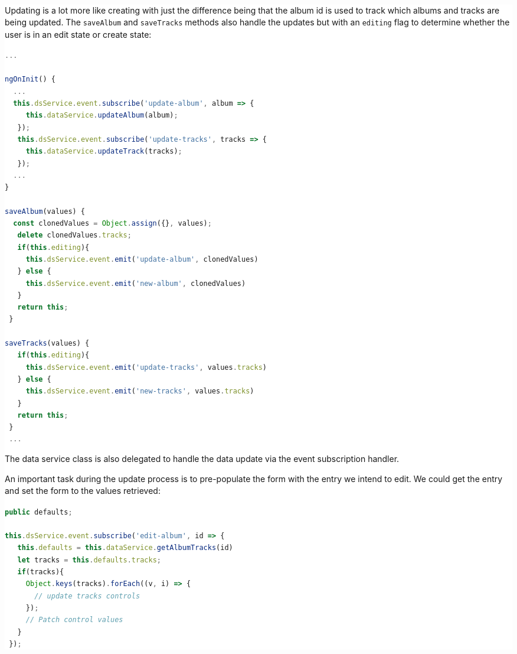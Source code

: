 Updating is a lot more like creating with just the difference being that the album id is used to track which albums and tracks are being updated. The `saveAlbum` and `saveTracks` methods also handle the updates but with an `editing` flag to determine whether the user is in an edit state or create state:

```ts
...

ngOnInit() {
  ...
  this.dsService.event.subscribe('update-album', album => {
     this.dataService.updateAlbum(album);
   });
   this.dsService.event.subscribe('update-tracks', tracks => {
     this.dataService.updateTrack(tracks);
   });
  ...
}

saveAlbum(values) {
  const clonedValues = Object.assign({}, values);
   delete clonedValues.tracks;
   if(this.editing){
     this.dsService.event.emit('update-album', clonedValues)
   } else {
     this.dsService.event.emit('new-album', clonedValues)
   }
   return this;
 }

saveTracks(values) {
   if(this.editing){
     this.dsService.event.emit('update-tracks', values.tracks)
   } else {
     this.dsService.event.emit('new-tracks', values.tracks)
   }
   return this;
 }
 ...
```

The data service class is also delegated to handle the data update via the event subscription handler.

An important task during the update process is to pre-populate the form with the entry we intend to edit. We could get the entry and set the form to the values retrieved:

```ts
public defaults;

this.dsService.event.subscribe('edit-album', id => {
   this.defaults = this.dataService.getAlbumTracks(id)
   let tracks = this.defaults.tracks;
   if(tracks){
     Object.keys(tracks).forEach((v, i) => {
       // update tracks controls
     });
     // Patch control values
   }
 });
```

